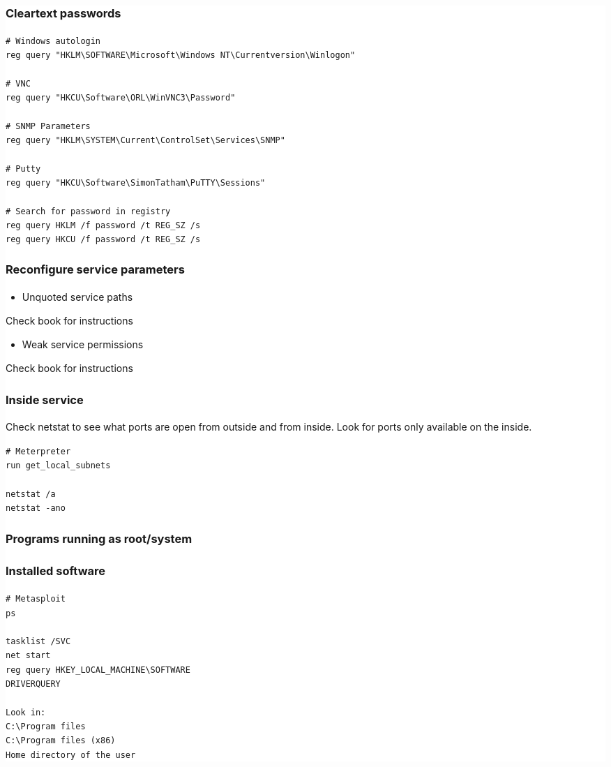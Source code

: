 
### Cleartext passwords

```
# Windows autologin
reg query "HKLM\SOFTWARE\Microsoft\Windows NT\Currentversion\Winlogon"

# VNC
reg query "HKCU\Software\ORL\WinVNC3\Password"

# SNMP Parameters
reg query "HKLM\SYSTEM\Current\ControlSet\Services\SNMP"

# Putty
reg query "HKCU\Software\SimonTatham\PuTTY\Sessions"

# Search for password in registry
reg query HKLM /f password /t REG_SZ /s
reg query HKCU /f password /t REG_SZ /s
```


### Reconfigure service parameters

- Unquoted service paths

Check book for instructions

- Weak service permissions

Check book for instructions

### Inside service

Check netstat to see what ports are open from outside and from inside. Look for ports only available on the inside.

```
# Meterpreter
run get_local_subnets

netstat /a
netstat -ano
```

### Programs running as root/system



### Installed software

```
# Metasploit
ps

tasklist /SVC
net start
reg query HKEY_LOCAL_MACHINE\SOFTWARE
DRIVERQUERY

Look in:
C:\Program files
C:\Program files (x86)
Home directory of the user
```
